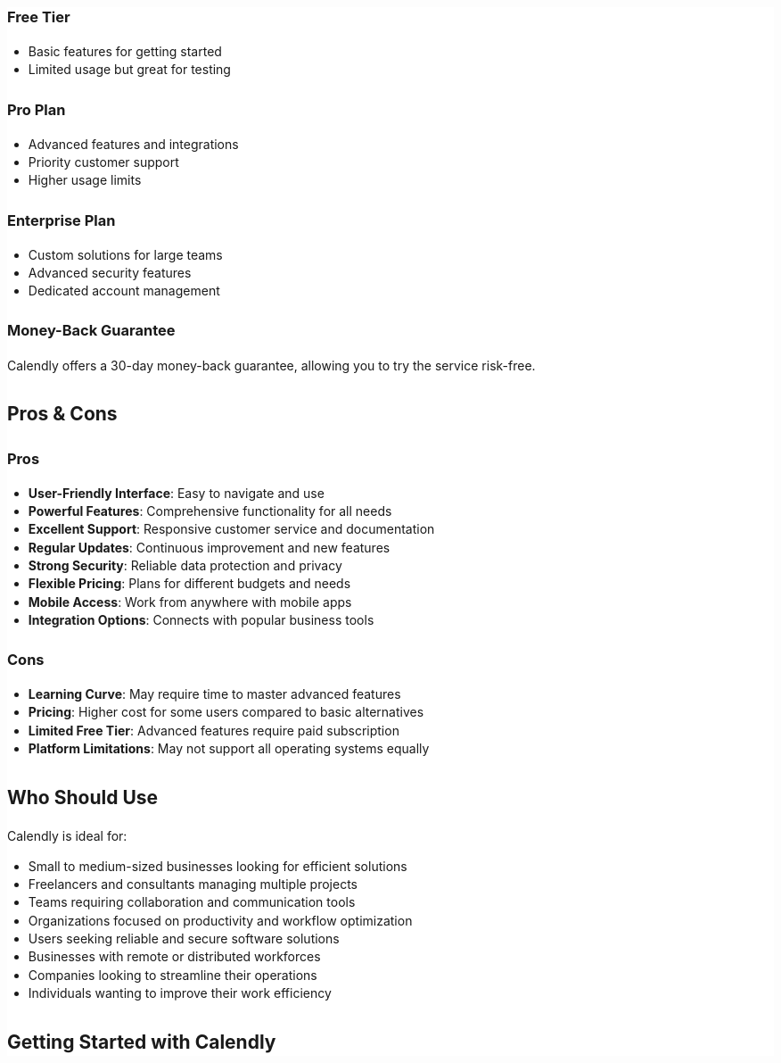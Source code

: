 ### Free Tier
- Basic features for getting started
- Limited usage but great for testing

### Pro Plan
- Advanced features and integrations
- Priority customer support
- Higher usage limits

### Enterprise Plan
- Custom solutions for large teams
- Advanced security features
- Dedicated account management

### Money-Back Guarantee
Calendly offers a 30-day money-back guarantee, allowing you to try the service risk-free.

## Pros & Cons

### Pros
- **User-Friendly Interface**: Easy to navigate and use
- **Powerful Features**: Comprehensive functionality for all needs
- **Excellent Support**: Responsive customer service and documentation
- **Regular Updates**: Continuous improvement and new features
- **Strong Security**: Reliable data protection and privacy
- **Flexible Pricing**: Plans for different budgets and needs
- **Mobile Access**: Work from anywhere with mobile apps
- **Integration Options**: Connects with popular business tools

### Cons
- **Learning Curve**: May require time to master advanced features
- **Pricing**: Higher cost for some users compared to basic alternatives
- **Limited Free Tier**: Advanced features require paid subscription
- **Platform Limitations**: May not support all operating systems equally

## Who Should Use 

Calendly is ideal for:
- Small to medium-sized businesses looking for efficient solutions
- Freelancers and consultants managing multiple projects
- Teams requiring collaboration and communication tools
- Organizations focused on productivity and workflow optimization
- Users seeking reliable and secure software solutions
- Businesses with remote or distributed workforces
- Companies looking to streamline their operations
- Individuals wanting to improve their work efficiency

## Getting Started with Calendly
